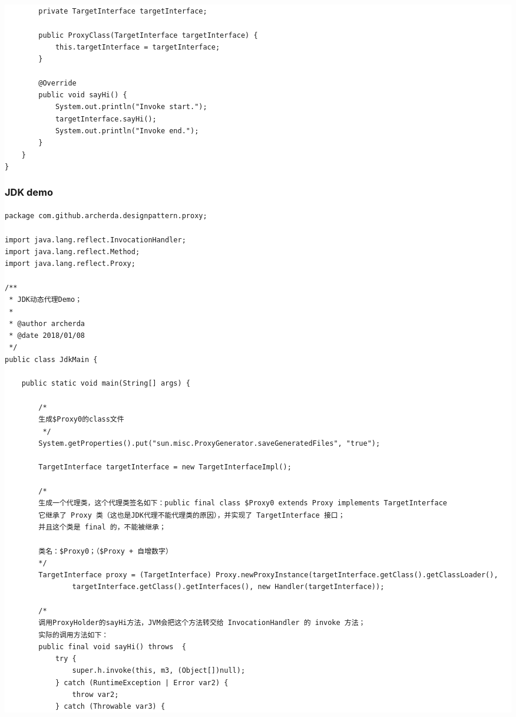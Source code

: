 ``` {.java}
        private TargetInterface targetInterface;

        public ProxyClass(TargetInterface targetInterface) {
            this.targetInterface = targetInterface;
        }

        @Override
        public void sayHi() {
            System.out.println("Invoke start.");
            targetInterface.sayHi();
            System.out.println("Invoke end.");
        }
    }
}
```



### JDK demo

``` {.java}
package com.github.archerda.designpattern.proxy;

import java.lang.reflect.InvocationHandler;
import java.lang.reflect.Method;
import java.lang.reflect.Proxy;

/**
 * JDK动态代理Demo；
 *
 * @author archerda
 * @date 2018/01/08
 */
public class JdkMain {

    public static void main(String[] args) {

        /*
        生成$Proxy0的class文件
         */
        System.getProperties().put("sun.misc.ProxyGenerator.saveGeneratedFiles", "true");

        TargetInterface targetInterface = new TargetInterfaceImpl();

        /*
        生成一个代理类，这个代理类签名如下：public final class $Proxy0 extends Proxy implements TargetInterface
        它继承了 Proxy 类（这也是JDK代理不能代理类的原因），并实现了 TargetInterface 接口；
        并且这个类是 final 的，不能被继承；

        类名：$Proxy0；（$Proxy + 自增数字）
        */
        TargetInterface proxy = (TargetInterface) Proxy.newProxyInstance(targetInterface.getClass().getClassLoader(),
                targetInterface.getClass().getInterfaces(), new Handler(targetInterface));

        /*
        调用ProxyHolder的sayHi方法，JVM会把这个方法转交给 InvocationHandler 的 invoke 方法；
        实际的调用方法如下：
        public final void sayHi() throws  {
            try {
                super.h.invoke(this, m3, (Object[])null);
            } catch (RuntimeException | Error var2) {
                throw var2;
            } catch (Throwable var3) {
```